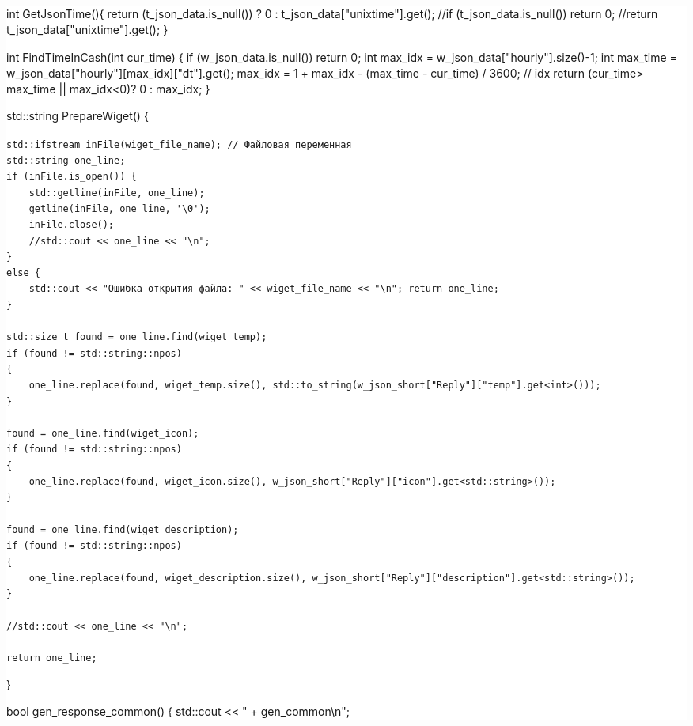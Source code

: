int GetJsonTime(){
    return (t_json_data.is_null()) ? 0 : t_json_data["unixtime"].get<int>();
    //if (t_json_data.is_null()) return 0;
    //return t_json_data["unixtime"].get<int>();
}

int FindTimeInCash(int cur_time) {
    if (w_json_data.is_null()) return 0;
    int max_idx  = w_json_data["hourly"].size()-1;
    int max_time = w_json_data["hourly"][max_idx]["dt"].get<int>();
    max_idx      = 1 + max_idx - (max_time - cur_time) / 3600; // idx
    return (cur_time> max_time || max_idx<0)? 0 : max_idx;
}

std::string PrepareWiget() {

    std::ifstream inFile(wiget_file_name); // Файловая переменная
    std::string one_line;
    if (inFile.is_open()) {
        std::getline(inFile, one_line);
        getline(inFile, one_line, '\0');
        inFile.close();
        //std::cout << one_line << "\n";
    }
    else {
        std::cout << "Ошибка открытия файла: " << wiget_file_name << "\n"; return one_line;
    }

    std::size_t found = one_line.find(wiget_temp);
    if (found != std::string::npos)
    {
        one_line.replace(found, wiget_temp.size(), std::to_string(w_json_short["Reply"]["temp"].get<int>()));
    }

    found = one_line.find(wiget_icon);
    if (found != std::string::npos)
    {
        one_line.replace(found, wiget_icon.size(), w_json_short["Reply"]["icon"].get<std::string>());
    }

    found = one_line.find(wiget_description);
    if (found != std::string::npos)
    {
        one_line.replace(found, wiget_description.size(), w_json_short["Reply"]["description"].get<std::string>());
    }

    //std::cout << one_line << "\n";

    return one_line;
}

bool gen_response_common() {
    std::cout << "  + gen_common\n";
